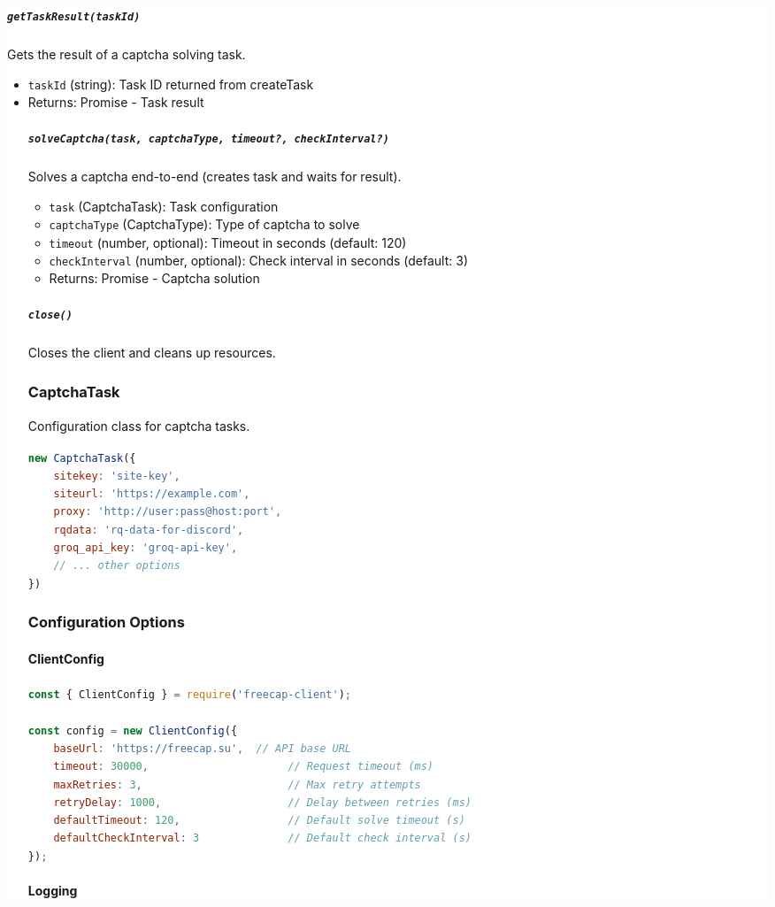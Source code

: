 ##### `getTaskResult(taskId)`

Gets the result of a captcha solving task.

- `taskId` (string): Task ID returned from createTask
- Returns: Promise<object> - Task result

##### `solveCaptcha(task, captchaType, timeout?, checkInterval?)`

Solves a captcha end-to-end (creates task and waits for result).

- `task` (CaptchaTask): Task configuration
- `captchaType` (CaptchaType): Type of captcha to solve
- `timeout` (number, optional): Timeout in seconds (default: 120)
- `checkInterval` (number, optional): Check interval in seconds (default: 3)
- Returns: Promise<string> - Captcha solution

##### `close()`

Closes the client and cleans up resources.

### CaptchaTask

Configuration class for captcha tasks.

```javascript
new CaptchaTask({
    sitekey: 'site-key',
    siteurl: 'https://example.com',
    proxy: 'http://user:pass@host:port',
    rqdata: 'rq-data-for-discord',
    groq_api_key: 'groq-api-key',
    // ... other options
})
```

### Configuration Options

#### ClientConfig

```javascript
const { ClientConfig } = require('freecap-client');

const config = new ClientConfig({
    baseUrl: 'https://freecap.su',  // API base URL
    timeout: 30000,                      // Request timeout (ms)
    maxRetries: 3,                       // Max retry attempts
    retryDelay: 1000,                    // Delay between retries (ms)
    defaultTimeout: 120,                 // Default solve timeout (s)
    defaultCheckInterval: 3              // Default check interval (s)
});
```

#### Logging
